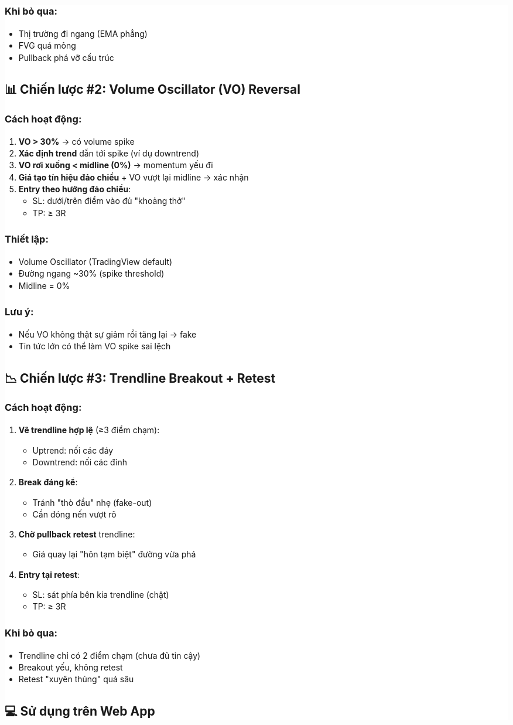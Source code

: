 ### Khi bỏ qua:
- Thị trường đi ngang (EMA phẳng)
- FVG quá mỏng
- Pullback phá vỡ cấu trúc

## 📊 Chiến lược #2: Volume Oscillator (VO) Reversal

### Cách hoạt động:
1. **VO > 30%** → có volume spike
2. **Xác định trend** dẫn tới spike (ví dụ downtrend)
3. **VO rơi xuống < midline (0%)** → momentum yếu đi
4. **Giá tạo tín hiệu đảo chiều** + VO vượt lại midline → xác nhận
5. **Entry theo hướng đảo chiều**:
   - SL: dưới/trên điểm vào đủ "khoảng thở"
   - TP: ≥ 3R

### Thiết lập:
- Volume Oscillator (TradingView default)
- Đường ngang ~30% (spike threshold)
- Midline = 0%

### Lưu ý:
- Nếu VO không thật sự giảm rồi tăng lại → fake
- Tin tức lớn có thể làm VO spike sai lệch

## 📉 Chiến lược #3: Trendline Breakout + Retest

### Cách hoạt động:
1. **Vẽ trendline hợp lệ** (≥3 điểm chạm):
   - Uptrend: nối các đáy
   - Downtrend: nối các đỉnh

2. **Break đáng kể**:
   - Tránh "thò đầu" nhẹ (fake-out)
   - Cần đóng nến vượt rõ

3. **Chờ pullback retest** trendline:
   - Giá quay lại "hôn tạm biệt" đường vừa phá

4. **Entry tại retest**:
   - SL: sát phía bên kia trendline (chặt)
   - TP: ≥ 3R

### Khi bỏ qua:
- Trendline chỉ có 2 điểm chạm (chưa đủ tin cậy)
- Breakout yếu, không retest
- Retest "xuyên thủng" quá sâu

## 💻 Sử dụng trên Web App
